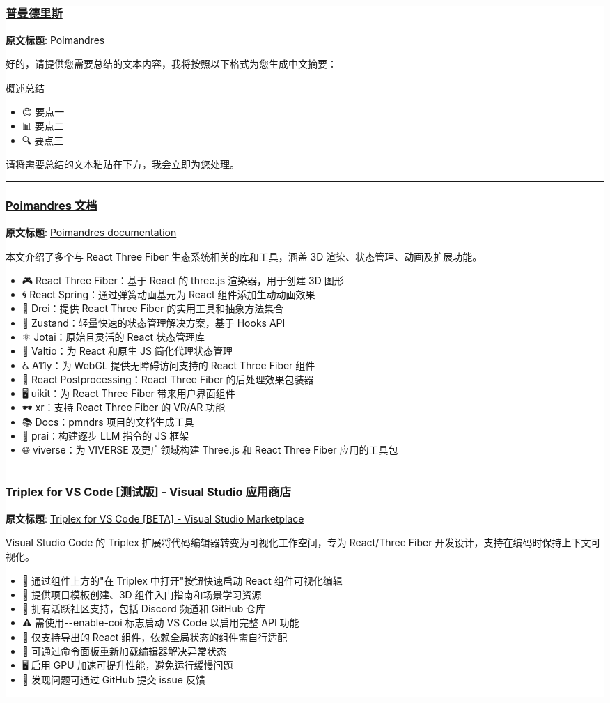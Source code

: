 
### [普曼德里斯](https://pmnd.rs/)

**原文标题**: [Poimandres](https://pmnd.rs/)

好的，请提供您需要总结的文本内容，我将按照以下格式为您生成中文摘要：

概述总结
- 😊 要点一
- 📊 要点二
- 🔍 要点三

请将需要总结的文本粘贴在下方，我会立即为您处理。

---

### [Poimandres 文档](https://docs.pmnd.rs/)

**原文标题**: [Poimandres documentation](https://docs.pmnd.rs/)

本文介绍了多个与 React Three Fiber 生态系统相关的库和工具，涵盖 3D 渲染、状态管理、动画及扩展功能。

- 🎮 React Three Fiber：基于 React 的 three.js 渲染器，用于创建 3D 图形
- 🌀 React Spring：通过弹簧动画基元为 React 组件添加生动动画效果
- 🧰 Drei：提供 React Three Fiber 的实用工具和抽象方法集合
- 🐻 Zustand：轻量快速的状态管理解决方案，基于 Hooks API
- ⚛️ Jotai：原始且灵活的 React 状态管理库
- 🔄 Valtio：为 React 和原生 JS 简化代理状态管理
- ♿ A11y：为 WebGL 提供无障碍访问支持的 React Three Fiber 组件
- 🎨 React Postprocessing：React Three Fiber 的后处理效果包装器
- 🖥️ uikit：为 React Three Fiber 带来用户界面组件
- 🕶️ xr：支持 React Three Fiber 的 VR/AR 功能
- 📚 Docs：pmndrs 项目的文档生成工具
- 🤖 prai：构建逐步 LLM 指令的 JS 框架
- 🌐 viverse：为 VIVERSE 及更广领域构建 Three.js 和 React Three Fiber 应用的工具包

---

### [Triplex for VS Code [测试版] - Visual Studio 应用商店](https://marketplace.visualstudio.com/items?itemName=trytriplex.triplex-vsce)

**原文标题**: [
        Triplex for VS Code [BETA] - Visual Studio Marketplace
    ](https://marketplace.visualstudio.com/items?itemName=trytriplex.triplex-vsce)

Visual Studio Code 的 Triplex 扩展将代码编辑器转变为可视化工作空间，专为 React/Three Fiber 开发设计，支持在编码时保持上下文可视化。

- 🚀 通过组件上方的"在 Triplex 中打开"按钮快速启动 React 组件可视化编辑
- 🎯 提供项目模板创建、3D 组件入门指南和场景学习资源
- 💬 拥有活跃社区支持，包括 Discord 频道和 GitHub 仓库
- ⚠️ 需使用--enable-coi 标志启动 VS Code 以启用完整 API 功能
- 📝 仅支持导出的 React 组件，依赖全局状态的组件需自行适配
- 🔄 可通过命令面板重新加载编辑器解决异常状态
- 🖥️ 启用 GPU 加速可提升性能，避免运行缓慢问题
- 🐛 发现问题可通过 GitHub 提交 issue 反馈

---
